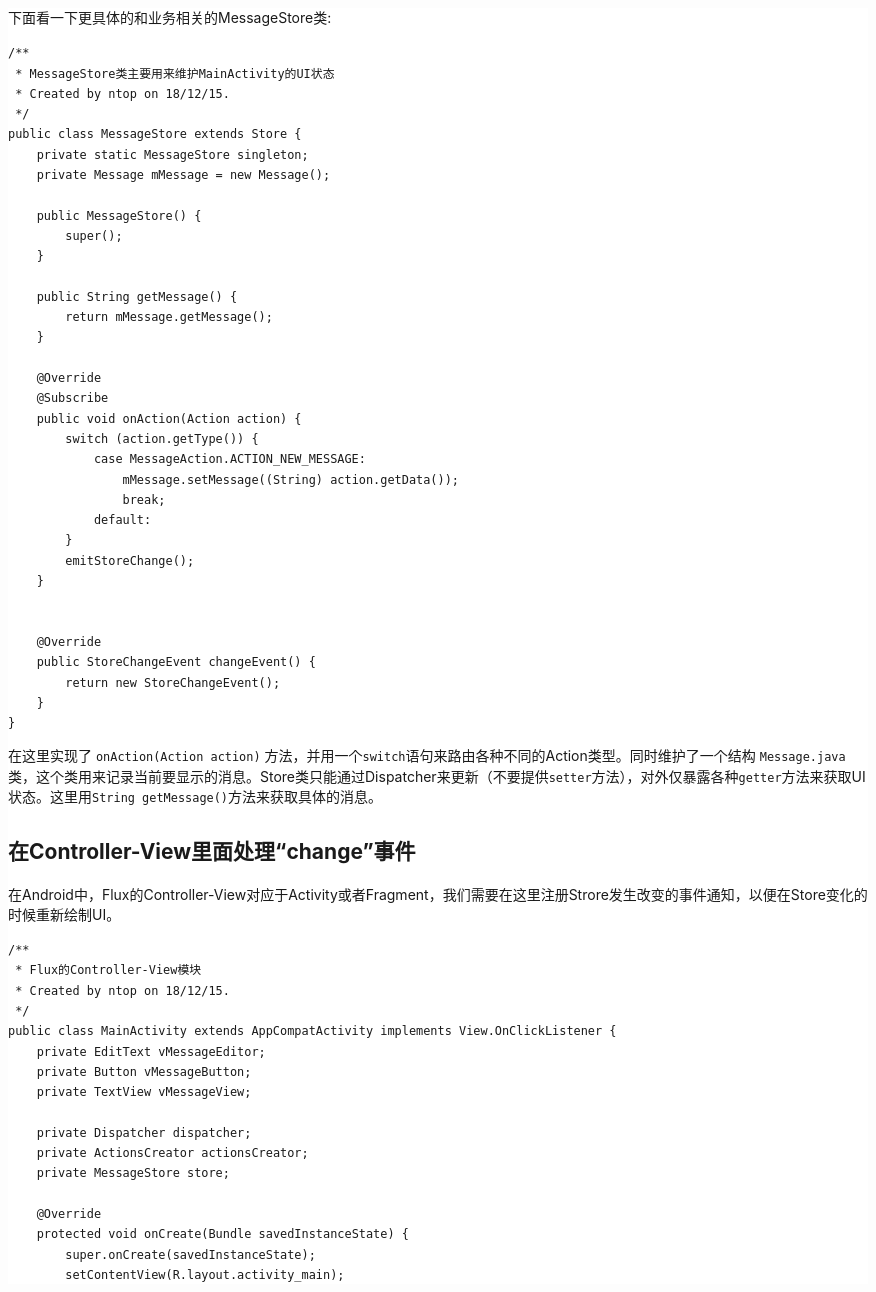 下面看一下更具体的和业务相关的MessageStore类:

```
/**
 * MessageStore类主要用来维护MainActivity的UI状态
 * Created by ntop on 18/12/15.
 */
public class MessageStore extends Store {
    private static MessageStore singleton;
    private Message mMessage = new Message();

    public MessageStore() {
        super();
    }

    public String getMessage() {
        return mMessage.getMessage();
    }

    @Override
    @Subscribe
    public void onAction(Action action) {
        switch (action.getType()) {
            case MessageAction.ACTION_NEW_MESSAGE:
                mMessage.setMessage((String) action.getData());
                break;
            default:
        }
        emitStoreChange();
    }


    @Override
    public StoreChangeEvent changeEvent() {
        return new StoreChangeEvent();
    }
}
```

在这里实现了 `onAction(Action action)` 方法，并用一个`switch`语句来路由各种不同的Action类型。同时维护了一个结构 `Message.java` 类，这个类用来记录当前要显示的消息。Store类只能通过Dispatcher来更新（不要提供`setter`方法），对外仅暴露各种`getter`方法来获取UI状态。这里用`String getMessage()`方法来获取具体的消息。

## 在Controller-View里面处理“change”事件

在Android中，Flux的Controller-View对应于Activity或者Fragment，我们需要在这里注册Strore发生改变的事件通知，以便在Store变化的时候重新绘制UI。

```
/**
 * Flux的Controller-View模块
 * Created by ntop on 18/12/15.
 */
public class MainActivity extends AppCompatActivity implements View.OnClickListener {
    private EditText vMessageEditor;
    private Button vMessageButton;
    private TextView vMessageView;

    private Dispatcher dispatcher;
    private ActionsCreator actionsCreator;
    private MessageStore store;

    @Override
    protected void onCreate(Bundle savedInstanceState) {
        super.onCreate(savedInstanceState);
        setContentView(R.layout.activity_main);
```